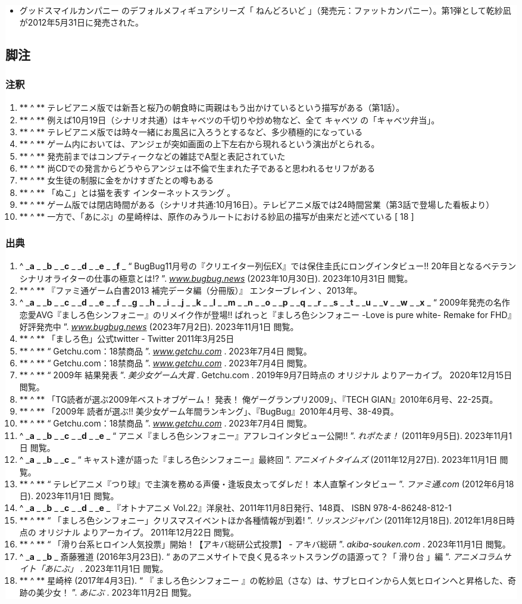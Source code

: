 

  * グッドスマイルカンパニー  のデフォルメフィギュアシリーズ「  ねんどろいど  」（発売元：ファットカンパニー）。第1弾として乾紗凪 が2012年5月31日に発売された。 

##  脚注



###  注釈



  1. ** ^  ** テレビアニメ版では新吾と桜乃の朝食時に両親はもう出かけているという描写がある（第1話）。 
  2. ** ^  ** 例えば10月19日（シナリオ共通）はキャベツの千切りや炒め物など、全て  キャベツ  の「キャベツ弁当」。 
  3. ** ^  ** テレビアニメ版では時々一緒にお風呂に入ろうとするなど、多少積極的になっている 
  4. ** ^  ** ゲーム内においては、アンジェが突如画面の上下左右から現れるという演出がとられる。 
  5. ** ^  ** 発売前まではコンプティークなどの雑誌でA型と表記されていた 
  6. ** ^  ** 尚CDでの発言からどうやらアンジェは不倫で生まれた子であると思われるセリフがある 
  7. ** ^  ** 女生徒の制服に金をかけすぎたとの噂もある 
  8. ** ^  ** 「ぬこ」とは猫を表す  インターネットスラング  。 
  9. ** ^  ** ゲーム版では閉店時間がある（シナリオ共通:10月16日）。テレビアニメ版では24時間営業（第3話で登場した看板より） 
  10. ** ^  ** 一方で、「あにぶ」の星崎梓は、原作のみうルートにおける紗凪の描写が由来だと述べている  [  18  ] 

###  出典



  1. ^  _**a** _ _**b** _ _**c** _ _**d** _ _**e** _ _**f** _ “  BugBug11月号の『クリエイター列伝EX』では保住圭氏にロングインタビュー!! 20年目となるベテランシナリオライターの仕事の極意とは!?  ”. _www.bugbug.news_ (2023年10月30日).  2023年10月31日  閲覧。 
  2. ** ^  ** 『ファミ通ゲーム白書2013 補完データ編（分冊版）』  エンターブレイン  、2013年。 
  3. ^  _**a** _ _**b** _ _**c** _ _**d** _ _**e** _ _**f** _ _**g** _ _**h** _ _**i** _ _**j** _ _**k** _ _**l** _ _**m** _ _**n** _ _**o** _ _**p** _ _**q** _ _**r** _ _**s** _ _**t** _ _**u** _ _**v** _ _**w** _ _**x** _ “  2009年発売の名作恋愛AVG『ましろ色シンフォニー』のリメイク作が登場!! ぱれっと『ましろ色シンフォニー -Love is pure white- Remake for FHD』好評発売中  ”. _www.bugbug.news_ (2023年7月2日).  2023年11月1日  閲覧。 
  4. ** ^  ** 「ましろ色」公式twitter  \- Twitter 2011年3月25日 
  5. ** ^  ** “  Getchu.com：18禁商品  ”. _www.getchu.com_ .  2023年7月4日  閲覧。 
  6. ** ^  ** “  Getchu.com：18禁商品  ”. _www.getchu.com_ .  2023年7月4日  閲覧。 
  7. ** ^  ** “  2009年 結果発表  ”. _美少女ゲーム大賞_ .  Getchu.com  . 2019年9月7日時点の  オリジナル  よりアーカイブ。  2020年12月15日  閲覧。 
  8. ** ^  ** 「TG読者が選ぶ2009年ベストオブゲーム！ 発表！ 俺ゲーグランプリ2009」、『TECH GIAN』2010年6月号、22-25頁。 
  9. ** ^  ** 「2009年 読者が選ぶ!! 美少女ゲーム年間ランキング」、『BugBug』2010年4月号、38-49頁。 
  10. ** ^  ** “  Getchu.com：18禁商品  ”. _www.getchu.com_ .  2023年7月4日  閲覧。 
  11. ^  _**a** _ _**b** _ _**c** _ _**d** _ _**e** _ “  アニメ『ましろ色シンフォニー』アフレコインタビュー公開!!  ”. _れポたま！_ (2011年9月5日).  2023年11月1日  閲覧。 
  12. ^  _**a** _ _**b** _ _**c** _ “  キャスト達が語った『ましろ色シンフォニー』最終回  ”. _アニメイトタイムズ_ (2011年12月27日).  2023年11月1日  閲覧。 
  13. ** ^  ** “  テレビアニメ『つり球』で主演を務める声優・逢坂良太ってダレだ！ 本人直撃インタビュー  ”. _ファミ通.com_ (2012年6月18日).  2023年11月1日  閲覧。 
  14. ^  _**a** _ _**b** _ _**c** _ _**d** _ _**e** _ 『オトナアニメ Vol.22』洋泉社、2011年11月8日発行、148頁、  ISBN  978-4-86248-812-1 
  15. ** ^  ** “  「ましろ色シンフォニー」クリスマスイベントほか各種情報が到着!  ”. _リッスンジャパン_ (2011年12月18日). 2012年1月8日時点の  オリジナル  よりアーカイブ。  2011年12月22日  閲覧。 
  16. ** ^  ** “  「滑り台系ヒロイン人気投票」開始！【アキバ総研公式投票】 - アキバ総研  ”. _akiba-souken.com_ .  2023年11月1日  閲覧。 
  17. ^  _**a** _ _**b** _ 斎藤雅道 (2016年3月23日). “  あのアニメサイトで良く見るネットスラングの語源って？「 滑り台 」編  ”. _アニメコラムサイト「あにぶ」_ .  2023年11月1日  閲覧。 
  18. ** ^  ** 星崎梓 (2017年4月3日). “  『 ましろ色シンフォニー 』の乾紗凪（さな）は、サブヒロインから人気ヒロインへと昇格した、奇跡の美少女！  ”. _あにぶ_ .  2023年11月2日  閲覧。 
